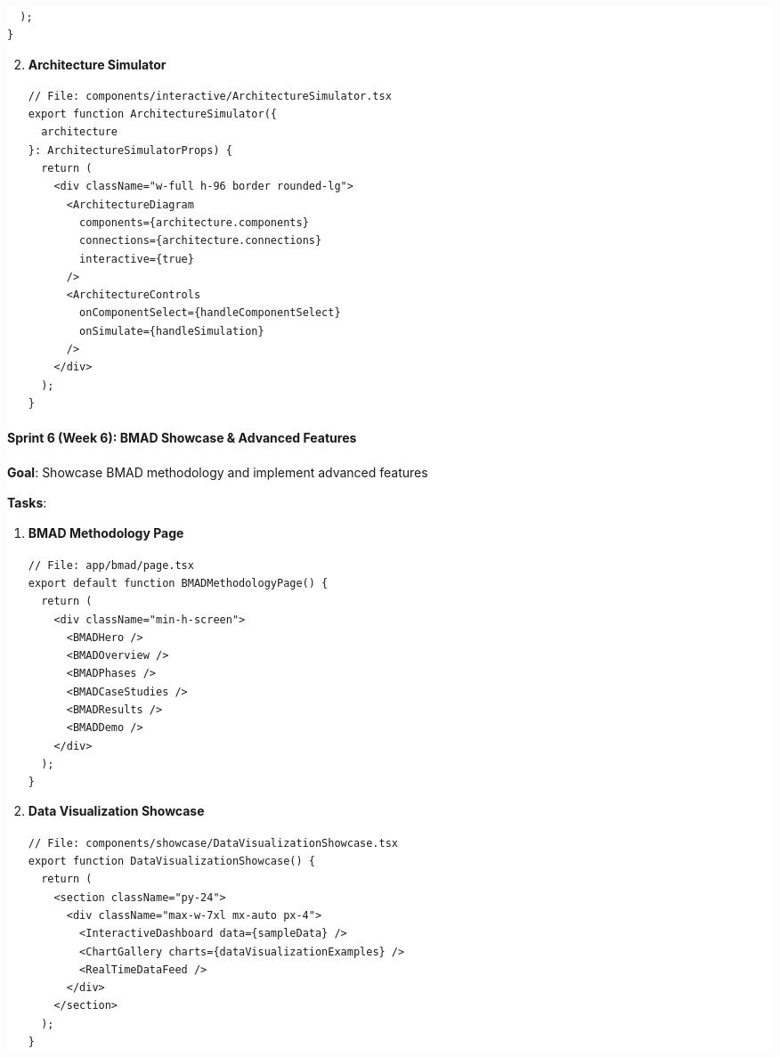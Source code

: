    ```tsx
     );
   }
   ```

2. **Architecture Simulator**
   ```tsx
   // File: components/interactive/ArchitectureSimulator.tsx
   export function ArchitectureSimulator({ 
     architecture 
   }: ArchitectureSimulatorProps) {
     return (
       <div className="w-full h-96 border rounded-lg">
         <ArchitectureDiagram 
           components={architecture.components}
           connections={architecture.connections}
           interactive={true}
         />
         <ArchitectureControls 
           onComponentSelect={handleComponentSelect}
           onSimulate={handleSimulation}
         />
       </div>
     );
   }
   ```

#### Sprint 6 (Week 6): BMAD Showcase & Advanced Features
**Goal**: Showcase BMAD methodology and implement advanced features

**Tasks**:
1. **BMAD Methodology Page**
   ```tsx
   // File: app/bmad/page.tsx
   export default function BMADMethodologyPage() {
     return (
       <div className="min-h-screen">
         <BMADHero />
         <BMADOverview />
         <BMADPhases />
         <BMADCaseStudies />
         <BMADResults />
         <BMADDemo />
       </div>
     );
   }
   ```

2. **Data Visualization Showcase**
   ```tsx
   // File: components/showcase/DataVisualizationShowcase.tsx
   export function DataVisualizationShowcase() {
     return (
       <section className="py-24">
         <div className="max-w-7xl mx-auto px-4">
           <InteractiveDashboard data={sampleData} />
           <ChartGallery charts={dataVisualizationExamples} />
           <RealTimeDataFeed />
         </div>
       </section>
     );
   }
   ```
